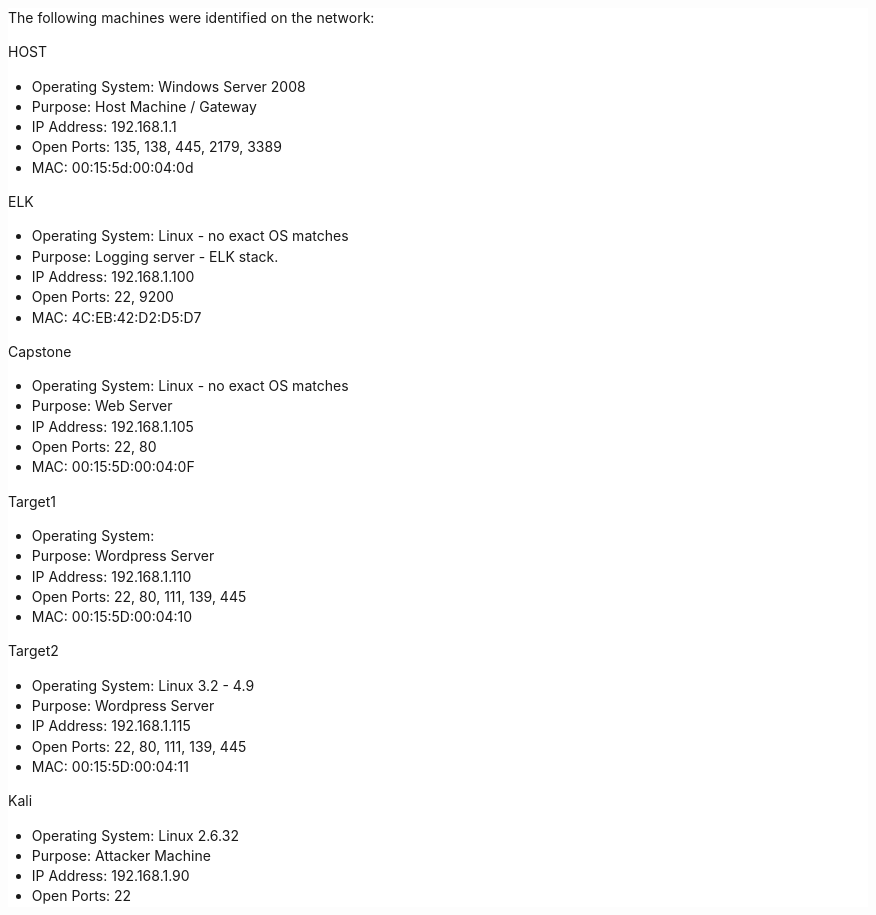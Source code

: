 The following machines were identified on the network:

HOST
- Operating System: Windows Server 2008
- Purpose: Host Machine / Gateway
- IP Address: 192.168.1.1
- Open Ports: 135, 138, 445, 2179, 3389
- MAC: 00:15:5d:00:04:0d

ELK
- Operating System: Linux - no exact OS matches
- Purpose: Logging server - ELK stack.
- IP Address: 192.168.1.100
- Open Ports: 22, 9200
- MAC: 4C:EB:42:D2:D5:D7

Capstone
- Operating System: Linux - no exact OS matches
- Purpose: Web Server
- IP Address: 192.168.1.105
- Open Ports: 22, 80
- MAC: 00:15:5D:00:04:0F

Target1
- Operating System:
- Purpose: Wordpress Server
- IP Address: 192.168.1.110
- Open Ports: 22, 80, 111, 139, 445
- MAC: 00:15:5D:00:04:10

Target2
- Operating System: Linux 3.2 - 4.9
- Purpose: Wordpress Server
- IP Address: 192.168.1.115
- Open Ports: 22, 80, 111, 139, 445
- MAC: 00:15:5D:00:04:11

Kali
- Operating System: Linux 2.6.32
- Purpose: Attacker Machine
- IP Address: 192.168.1.90
- Open Ports: 22
